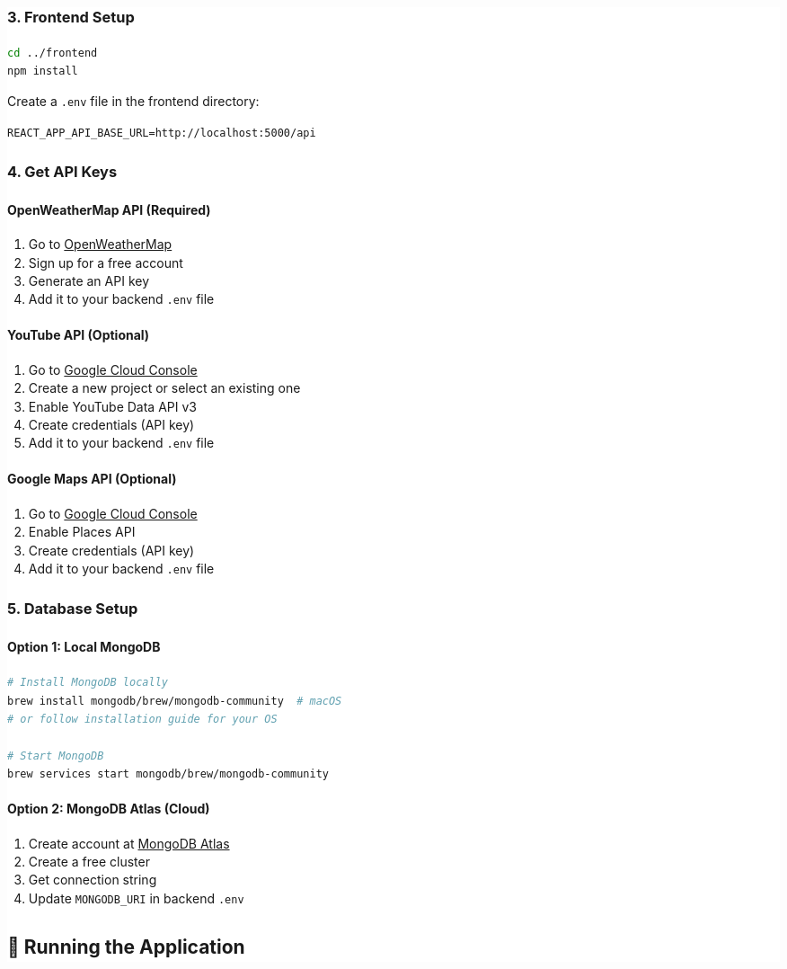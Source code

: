 
### 3. Frontend Setup

```bash
cd ../frontend
npm install
```

Create a `.env` file in the frontend directory:

```env
REACT_APP_API_BASE_URL=http://localhost:5000/api
```

### 4. Get API Keys

#### OpenWeatherMap API (Required)
1. Go to [OpenWeatherMap](https://openweathermap.org/api)
2. Sign up for a free account
3. Generate an API key
4. Add it to your backend `.env` file

#### YouTube API (Optional)
1. Go to [Google Cloud Console](https://console.cloud.google.com/)
2. Create a new project or select an existing one
3. Enable YouTube Data API v3
4. Create credentials (API key)
5. Add it to your backend `.env` file

#### Google Maps API (Optional)
1. Go to [Google Cloud Console](https://console.cloud.google.com/)
2. Enable Places API
3. Create credentials (API key)
4. Add it to your backend `.env` file

### 5. Database Setup

#### Option 1: Local MongoDB
```bash
# Install MongoDB locally
brew install mongodb/brew/mongodb-community  # macOS
# or follow installation guide for your OS

# Start MongoDB
brew services start mongodb/brew/mongodb-community
```

#### Option 2: MongoDB Atlas (Cloud)
1. Create account at [MongoDB Atlas](https://www.mongodb.com/atlas)
2. Create a free cluster
3. Get connection string
4. Update `MONGODB_URI` in backend `.env`

## 🚀 Running the Application
